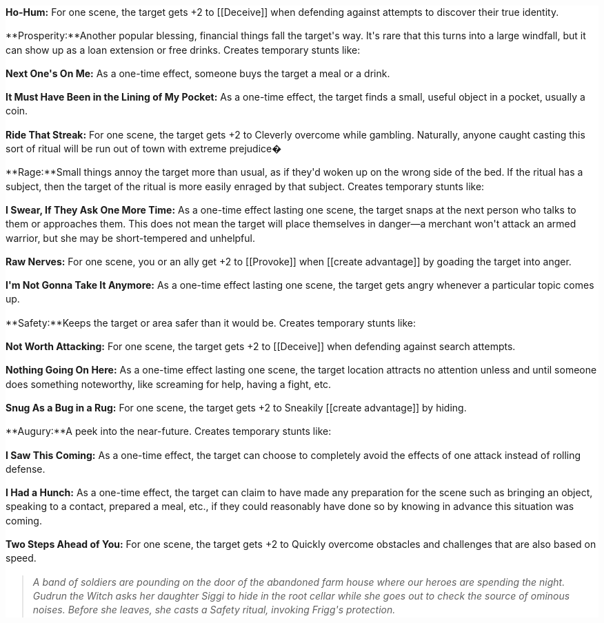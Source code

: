 **Ho-Hum:** For one scene, the target gets +2 to [[Deceive]] when defending against attempts to discover their true identity.

**Prosperity:**Another popular blessing, financial things fall the target's way. It's rare that this turns into a large windfall, but it can show up as a loan extension or free drinks. Creates temporary stunts like:

**Next One's On Me:** As a one-time effect, someone buys the target a meal or a drink.

**It Must Have Been in the Lining of My Pocket:** As a one-time effect, the target finds a small, useful object in a pocket, usually a coin.

**Ride That Streak:** For one scene, the target gets +2 to Cleverly overcome while gambling. Naturally, anyone caught casting this sort of ritual will be run out of town with extreme prejudice�

**Rage:**Small things annoy the target more than usual, as if they'd woken up on the wrong side of the bed. If the ritual has a subject, then the target of the ritual is more easily enraged by that subject. Creates temporary stunts like:

**I Swear, If They Ask One More Time:** As a one-time effect lasting one scene, the target snaps at the next person who talks to them or approaches them. This does not mean the target will place themselves in danger—a merchant won't attack an armed warrior, but she may be short-tempered and unhelpful.

**Raw Nerves:** For one scene, you or an ally get +2 to [[Provoke]] when [[create advantage]] by goading the target into anger.

**I'm Not Gonna Take It Anymore:** As a one-time effect lasting one scene, the target gets angry whenever a particular topic comes up.

**Safety:**Keeps the target or area safer than it would be. Creates temporary stunts like:

**Not Worth Attacking:** For one scene, the target gets +2 to [[Deceive]] when defending against search attempts.

**Nothing Going On Here:** As a one-time effect lasting one scene, the target location attracts no attention unless and until someone does something noteworthy, like screaming for help, having a fight, etc.

**Snug As a Bug in a Rug:** For one scene, the target gets +2 to Sneakily [[create advantage]] by hiding.

**Augury:**A peek into the near-future. Creates temporary stunts like:

**I Saw This Coming:** As a one-time effect, the target can choose to completely avoid the effects of one attack instead of rolling defense.

**I Had a Hunch:** As a one-time effect, the target can claim to have made any preparation for the scene such as bringing an object, speaking to a contact, prepared a meal, etc., if they could reasonably have done so by knowing in advance this situation was coming.

**Two Steps Ahead of You:** For one scene, the target gets +2 to Quickly overcome obstacles and challenges that are also based on speed.

> _A band of soldiers are pounding on the door of the abandoned farm house where our heroes are spending the night. Gudrun the Witch asks her daughter Siggi to hide in the root cellar while she goes out to check the source of ominous noises. Before she leaves, she casts a Safety ritual, invoking Frigg's protection._
